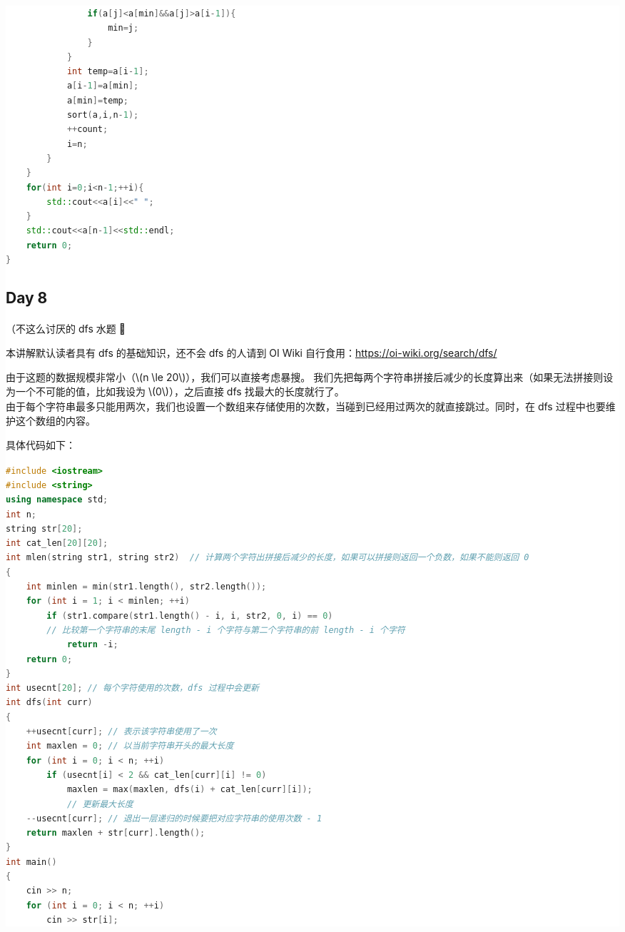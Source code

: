 ```c++
                if(a[j]<a[min]&&a[j]>a[i-1]){
                    min=j;
                }
            }
            int temp=a[i-1];
            a[i-1]=a[min];
            a[min]=temp;
            sort(a,i,n-1);
            ++count;
            i=n;
        }
    }
    for(int i=0;i<n-1;++i){
        std::cout<<a[i]<<" ";
    }
    std::cout<<a[n-1]<<std::endl;
    return 0;
}
```

## Day 8

（不这么讨厌的 dfs 水题 🤣

本讲解默认读者具有 dfs 的基础知识，还不会 dfs 的人请到 OI Wiki 自行食用：<https://oi-wiki.org/search/dfs/>

由于这题的数据规模非常小（\\(n \le 20\\)），我们可以直接考虑暴搜。
我们先把每两个字符串拼接后减少的长度算出来（如果无法拼接则设为一个不可能的值，比如我设为 \\(0\\)），之后直接 dfs 找最大的长度就行了。  
由于每个字符串最多只能用两次，我们也设置一个数组来存储使用的次数，当碰到已经用过两次的就直接跳过。同时，在 dfs 过程中也要维护这个数组的内容。

具体代码如下：

```c++
#include <iostream>
#include <string>
using namespace std;
int n;
string str[20];
int cat_len[20][20];
int mlen(string str1, string str2)  // 计算两个字符出拼接后减少的长度，如果可以拼接则返回一个负数，如果不能则返回 0
{
    int minlen = min(str1.length(), str2.length());
    for (int i = 1; i < minlen; ++i)
        if (str1.compare(str1.length() - i, i, str2, 0, i) == 0)
        // 比较第一个字符串的末尾 length - i 个字符与第二个字符串的前 length - i 个字符
            return -i;
    return 0;
}
int usecnt[20]; // 每个字符使用的次数，dfs 过程中会更新
int dfs(int curr)
{
    ++usecnt[curr]; // 表示该字符串使用了一次
    int maxlen = 0; // 以当前字符串开头的最大长度
    for (int i = 0; i < n; ++i)
        if (usecnt[i] < 2 && cat_len[curr][i] != 0)
            maxlen = max(maxlen, dfs(i) + cat_len[curr][i]);
            // 更新最大长度
    --usecnt[curr]; // 退出一层递归的时候要把对应字符串的使用次数 - 1
    return maxlen + str[curr].length();
}
int main()
{
    cin >> n;
    for (int i = 0; i < n; ++i)
        cin >> str[i];
```